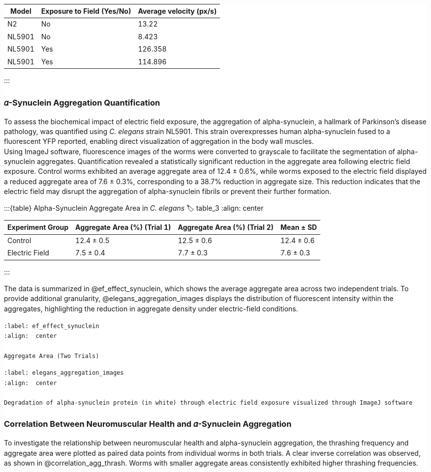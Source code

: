 |Model|Exposure to Field (Yes/No)|Average velocity (px/s)|
|---|---|---|
|N2|No|13.22|
|NL5901|No|8.423|
|NL5901|Yes|126.358|
|NL5901|Yes|114.896|
:::

### 𝛼-Synuclein Aggregation Quantification  
To assess the biochemical impact of electric field exposure, the aggregation of alpha-synuclein, a hallmark of Parkinson’s disease pathology, was quantified using *C. elegans* strain NL5901. This strain overexpresses human alpha-synuclein fused to a fluorescent YFP reported, enabling direct visualization of aggregation in the body wall muscles.   
Using ImageJ software, fluorescence images of the worms were converted to grayscale to facilitate the segmentation of alpha-synuclein aggregates. Quantification revealed a statistically significant reduction in the aggregate area following electric field exposure. Control worms exhibited an average aggregate area of 12.4 ± 0.6%, while worms exposed to the electric field displayed a reduced aggregate area of 7.6 ± 0.3%, corresponding to a 38.7% reduction in aggregate size. This reduction indicates that the electric field may disrupt the aggregation of alpha-synuclein fibrils or prevent their further formation. 

:::{table} Alpha-Synuclein Aggregate Area in *C. elegans*
:label: table_3
:align: center

|Experiment Group|Aggregate Area (%) (Trial 1)|Aggregate Area (%) (Trial 2)|Mean ± SD|
|---|---|---|---|
|Control|12.4 ± 0.5|12.5 ± 0.6|12.4 ± 0.6|
|Electric Field|7.5 ± 0.4|7.7 ± 0.3|7.6 ± 0.3|

:::

The data is summarized in @ef_effect_synuclein, which shows the average aggregate area across two independent trials. To provide additional granularity, @elegans_aggregation_images displays the distribution of fluorescent intensity within the aggregates, highlighting the reduction in aggregate density under electric-field conditions. 

```{figure} images/Figure 7.jpg
:label: ef_effect_synuclein
:align:  center

Aggregate Area (Two Trials)

```

```{figure} images/Figure 8.jpg
:label: elegans_aggregation_images
:align:  center

Degradation of alpha-synuclein protein (in white) through electric field exposure visualized through ImageJ software

```
### Correlation Between Neuromuscular Health and 𝛼-Synuclein Aggregation  
To investigate the relationship between neuromuscular health and alpha-synuclein aggregation, the thrashing frequency and aggregate area were plotted as paired data points from individual worms in both trials. A clear inverse correlation was observed, as shown in @correlation_agg_thrash. Worms with smaller aggregate areas consistently exhibited higher thrashing frequencies.   